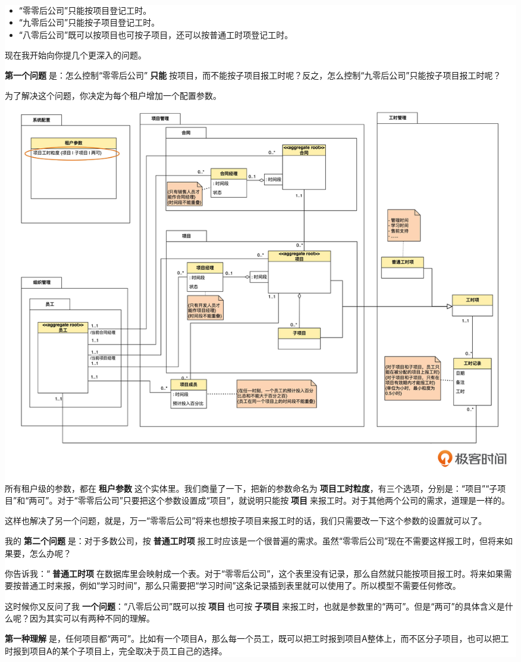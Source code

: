 - “零零后公司”只能按项目登记工时。
- “九零后公司”只能按子项目登记工时。
- “八零后公司”既可以按项目也可按子项目，还可以按普通工时项登记工时。

现在我开始向你提几个更深入的问题。

**第一个问题** 是：怎么控制“零零后公司” **只能** 按项目，而不能按子项目报工时呢？反之，怎么控制“九零后公司”只能按子项目报工时呢？

为了解决这个问题，你决定为每个租户增加一个配置参数。

![](images/626296/1aaff247659e9ee43ef44aeef6a87df6.jpg)

所有租户级的参数，都在 **租户参数** 这个实体里。我们商量了一下，把新的参数命名为 **项目工时粒度**，有三个选项，分别是：“项目”“子项目”和“两可”。对于“零零后公司”只要把这个参数设置成“项目”，就说明只能按 **项目** 来报工时。对于其他两个公司的需求，道理是一样的。

这样也解决了另一个问题，就是，万一“零零后公司”将来也想按子项目来报工时的话，我们只需要改一下这个参数的设置就可以了。

我的 **第二个问题** 是：对于多数公司，按 **普通工时项** 报工时应该是一个很普遍的需求。虽然“零零后公司”现在不需要这样报工时，但将来如果要，怎么办呢？

你告诉我：“ **普通工时项** 在数据库里会映射成一个表。对于“零零后公司”，这个表里没有记录，那么自然就只能按项目报工时。将来如果需要按普通工时来报，例如“学习时间”，那么只需要把“学习时间”这条记录插到表里就可以使用了。所以模型不需要任何修改。

这时候你又反问了我 **一个问题**：“八零后公司”既可以按 **项目** 也可按 **子项目** 来报工时，也就是参数里的“两可”。但是“两可”的具体含义是什么呢？因为其实可以有两种不同的理解。

**第一种理解** 是，任何项目都“两可”。比如有一个项目A，那么每一个员工，既可以把工时报到项目A整体上，而不区分子项目，也可以把工时报到项目A的某个子项目上，完全取决于员工自己的选择。
